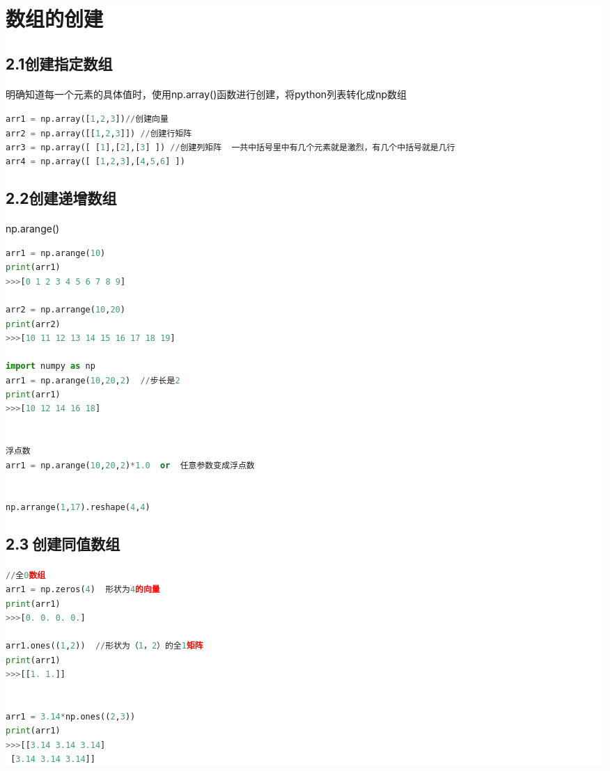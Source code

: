 



# 数组的创建

## 2.1创建指定数组

明确知道每一个元素的具体值时，使用np.array()函数进行创建，将python列表转化成np数组

```python
arr1 = np.array([1,2,3])//创建向量
arr2 = np.array([[1,2,3]]) //创建行矩阵
arr3 = np.array([ [1],[2],[3] ]) //创建列矩阵  一共中括号里中有几个元素就是激烈，有几个中括号就是几行
arr4 = np.array([ [1,2,3],[4,5,6] ])


```

## 2.2创建递增数组

np.arange()

```python
arr1 = np.arange(10)
print(arr1)
>>>[0 1 2 3 4 5 6 7 8 9]

arr2 = np.arrange(10,20)
print(arr2)
>>>[10 11 12 13 14 15 16 17 18 19]

import numpy as np
arr1 = np.arange(10,20,2)  //步长是2
print(arr1)
>>>[10 12 14 16 18]  


浮点数
arr1 = np.arange(10,20,2)*1.0  or  任意参数变成浮点数


np.arrange(1,17).reshape(4,4)
```



## 2.3 创建同值数组

```python
//全0数组
arr1 = np.zeros(4)  形状为4的向量
print(arr1)
>>>[0. 0. 0. 0.]

arr1.ones((1,2))  //形状为（1，2）的全1矩阵
print(arr1)  
>>>[[1. 1.]]


arr1 = 3.14*np.ones((2,3))
print(arr1)
>>>[[3.14 3.14 3.14]
 [3.14 3.14 3.14]]
```
